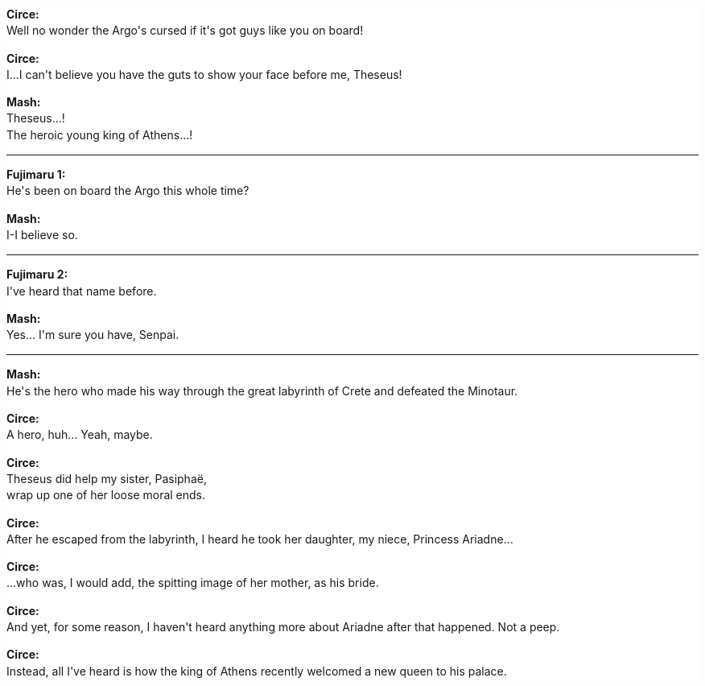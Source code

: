    
**Circe:**   
Well no wonder the Argo's cursed if it's got guys like you on board!  
  
   
**Circe:**   
I...I can't believe you have the guts to show your face before me, Theseus!  
  
   
**Mash:**   
Theseus...!  
The heroic young king of Athens...!  
  
   
  
---  
  
**Fujimaru 1:**   
He's been on board the Argo this whole time?  
   
**Mash:**   
I-I believe so.  
  
   
  
---  
  
**Fujimaru 2:**   
I've heard that name before.  
   
**Mash:**   
Yes... I'm sure you have, Senpai.  
  
   
  
  
---  
   
**Mash:**   
He's the hero who made his way through the great labyrinth of Crete and defeated the Minotaur.  
  
   
**Circe:**   
A hero, huh... Yeah, maybe.  
  
   
**Circe:**   
Theseus did help my sister, Pasiphaë,  
wrap up one of her loose moral ends.  
  
   
**Circe:**   
After he escaped from the labyrinth, I heard he took her daughter, my niece, Princess Ariadne...  
  
   
**Circe:**   
...who was, I would add, the spitting image of her mother, as his bride.  
  
   
**Circe:**   
And yet, for some reason, I haven't heard anything more about Ariadne after that happened. Not a peep.  
  
   
**Circe:**   
Instead, all I've heard is how the king of Athens recently welcomed a new queen to his palace.  
  